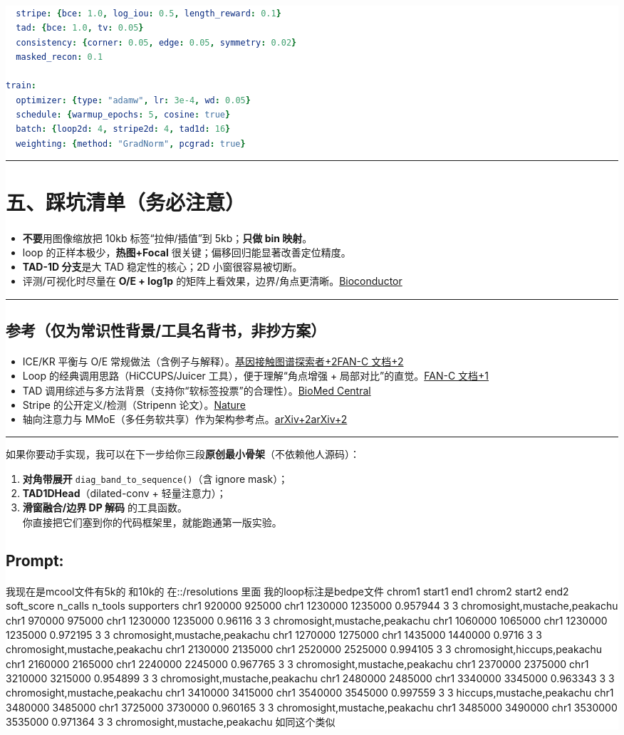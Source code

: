 ```yaml
  stripe: {bce: 1.0, log_iou: 0.5, length_reward: 0.1}
  tad: {bce: 1.0, tv: 0.05}
  consistency: {corner: 0.05, edge: 0.05, symmetry: 0.02}
  masked_recon: 0.1

train:
  optimizer: {type: "adamw", lr: 3e-4, wd: 0.05}
  schedule: {warmup_epochs: 5, cosine: true}
  batch: {loop2d: 4, stripe2d: 4, tad1d: 16}
  weighting: {method: "GradNorm", pcgrad: true}
```

* * *

五、踩坑清单（务必注意）
============

*   **不要**用图像缩放把 10kb 标签“拉伸/插值”到 5kb；**只做 bin 映射**。
*   loop 的正样本极少，**热图+Focal** 很关键；偏移回归能显著改善定位精度。
*   **TAD-1D 分支**是大 TAD 稳定性的核心；2D 小窗很容易被切断。
*   评测/可视化时尽量在 **O/E + log1p** 的矩阵上看效果，边界/角点更清晰。[Bioconductor](https://bioconductor.org/books/devel/OHCA/pages/matrix-centric.html?utm_source=chatgpt.com)

* * *

参考（仅为常识性背景/工具名背书，非抄方案）
----------------------

*   ICE/KR 平衡与 O/E 常规做法（含例子与解释）。[基因接触图谱探索者+2FAN-C 文档+2](https://gcmapexplorer.readthedocs.io/en/latest/cmapNormalization.html?utm_source=chatgpt.com)
*   Loop 的经典调用思路（HiCCUPS/Juicer 工具），便于理解“角点增强 + 局部对比”的直觉。[FAN-C 文档+1](https://fan-c.readthedocs.io/en/latest/fanc-executable/fanc-analyse-hic/loops.html?utm_source=chatgpt.com)
*   TAD 调用综述与多方法背景（支持你“软标签投票”的合理性）。[BioMed Central](https://bmcbioinformatics.biomedcentral.com/articles/10.1186/s12859-022-04674-2?utm_source=chatgpt.com)
*   Stripe 的公开定义/检测（Stripenn 论文）。[Nature](https://www.nature.com/articles/s41467-022-29258-9.pdf?utm_source=chatgpt.com)
*   轴向注意力与 MMoE（多任务软共享）作为架构参考点。[arXiv+2arXiv+2](https://arxiv.org/abs/1912.12180?utm_source=chatgpt.com)

* * *

如果你要动手实现，我可以在下一步给你三段**原创最小骨架**（不依赖他人源码）：

1.  **对角带展开** `diag_band_to_sequence()`（含 ignore mask）；
2.  **TAD1DHead**（dilated-conv + 轻量注意力）；
3.  **滑窗融合/边界 DP 解码** 的工具函数。  
    你直接把它们塞到你的代码框架里，就能跑通第一版实验。

## Prompt:
我现在是mcool文件有5k的 和10k的 在::/resolutions 里面 我的loop标注是bedpe文件
chrom1	start1	end1	chrom2	start2	end2	soft_score	n_calls	n_tools	supporters
chr1	920000	925000	chr1	1230000	1235000	0.957944	3	3	chromosight,mustache,peakachu
chr1	970000	975000	chr1	1230000	1235000	0.96116	3	3	chromosight,mustache,peakachu
chr1	1060000	1065000	chr1	1230000	1235000	0.972195	3	3	chromosight,mustache,peakachu
chr1	1270000	1275000	chr1	1435000	1440000	0.9716	3	3	chromosight,mustache,peakachu
chr1	2130000	2135000	chr1	2520000	2525000	0.994105	3	3	chromosight,hiccups,peakachu
chr1	2160000	2165000	chr1	2240000	2245000	0.967765	3	3	chromosight,mustache,peakachu
chr1	2370000	2375000	chr1	3210000	3215000	0.954899	3	3	chromosight,mustache,peakachu
chr1	2480000	2485000	chr1	3340000	3345000	0.963343	3	3	chromosight,mustache,peakachu
chr1	3410000	3415000	chr1	3540000	3545000	0.997559	3	3	hiccups,mustache,peakachu
chr1	3480000	3485000	chr1	3725000	3730000	0.960165	3	3	chromosight,mustache,peakachu
chr1	3485000	3490000	chr1	3530000	3535000	0.971364	3	3	chromosight,mustache,peakachu
如同这个类似

